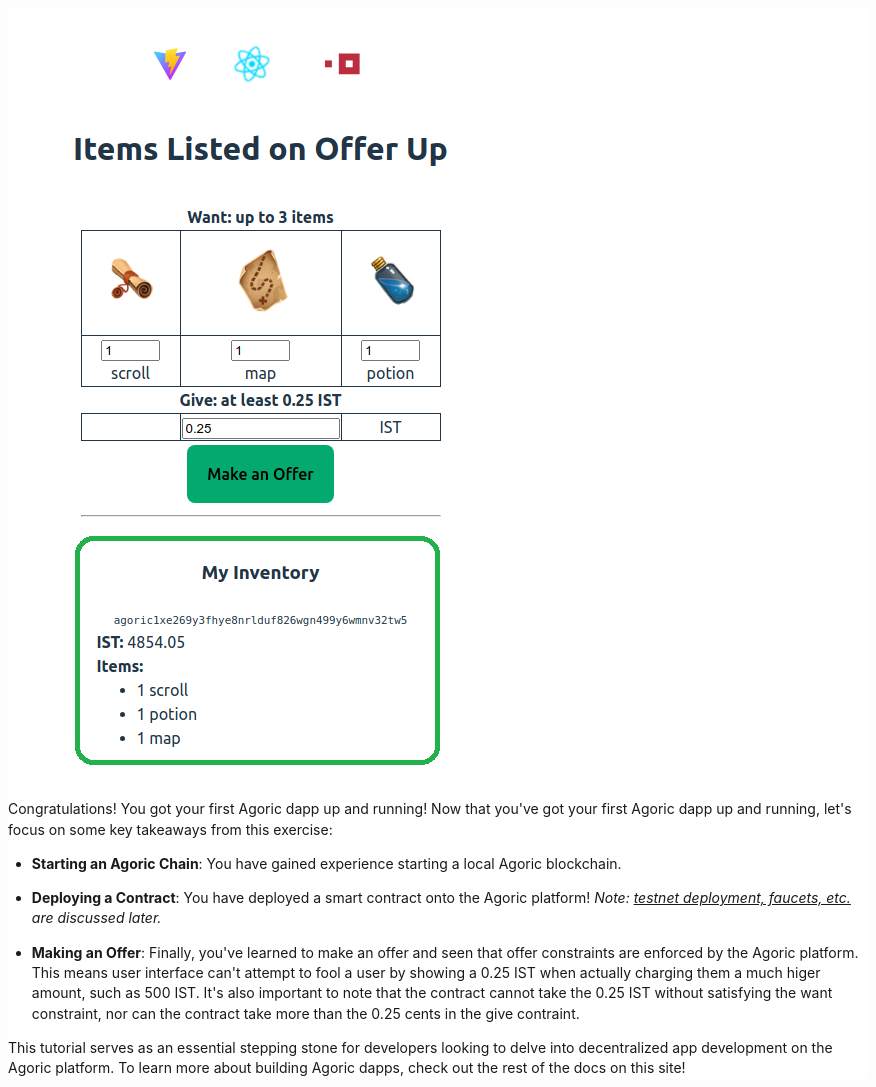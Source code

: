 ![Finished transaction](./assets/new_006.png)

Congratulations! You got your first Agoric dapp up and running! Now that you've got your first Agoric dapp up and running, let's focus on some key takeaways from this exercise:

- **Starting an Agoric Chain**: You have gained experience starting a local Agoric blockchain.

- **Deploying a Contract**: You have deployed a smart contract onto the Agoric platform!
  _Note: [testnet deployment, faucets, etc.](../coreeval/local-testnet) are discussed later._

- **Making an Offer**: Finally, you've learned to make an offer and seen that offer constraints are enforced by the Agoric platform. This means user interface can't attempt to fool a user by showing a 0.25 IST when actually charging them a much higer amount, such as 500 IST. It's also important to note that the contract cannot take the 0.25 IST without satisfying the want constraint, nor can the contract take more than the 0.25 cents in the give contraint.

This tutorial serves as an essential stepping stone for developers looking to delve into decentralized app development on the Agoric platform. To learn more about building Agoric dapps, check out the rest of the docs on this site!
